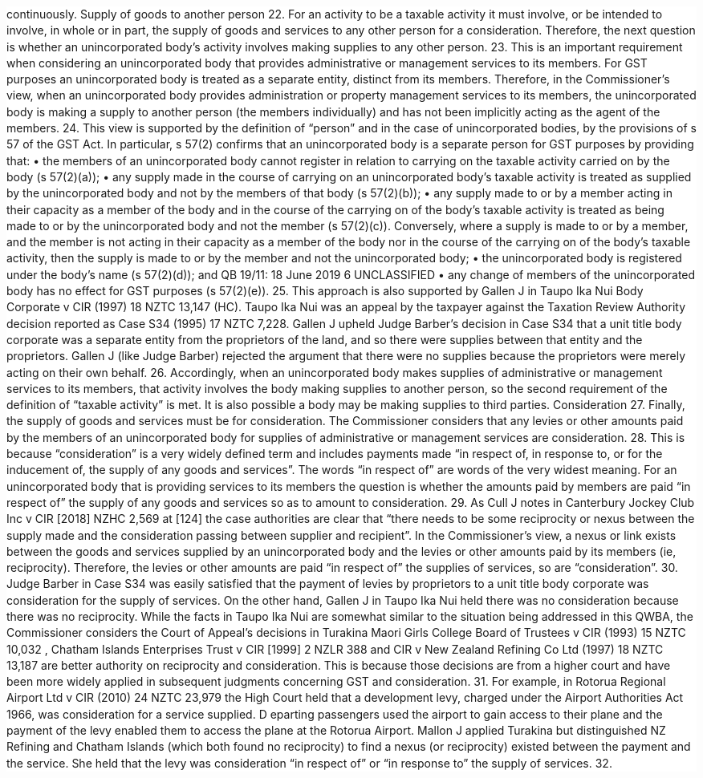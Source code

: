 continuously. Supply of goods to another person 22. For an activity to be a taxable activity it must involve, or be intended to involve, in whole or in part, the supply of goods and services to any other person for a consideration. Therefore, the next question is whether an unincorporated body’s activity involves making supplies to any other person. 23. This is an important requirement when considering an unincorporated body that provides administrative or management services to its members. For GST purposes an unincorporated body is treated as a separate entity, distinct from its members. Therefore, in the Commissioner’s view, when an unincorporated body provides administration or property management services to its members, the unincorporated body is making a supply to another person (the members individually) and has not been implicitly acting as the agent of the members. 24. This view is supported by the definition of “person” and in the case of unincorporated bodies, by the provisions of s 57 of the GST Act. In particular, s 57(2) confirms that an unincorporated body is a separate person for GST purposes by providing that: • the members of an unincorporated body cannot register in relation to carrying on the taxable activity carried on by the body (s 57(2)(a)); • any supply made in the course of carrying on an unincorporated body’s taxable activity is treated as supplied by the unincorporated body and not by the members of that body (s 57(2)(b)); • any supply made to or by a member acting in their capacity as a member of the body and in the course of the carrying on of the body’s taxable activity is treated as being made to or by the unincorporated body and not the member (s 57(2)(c)). Conversely, where a supply is made to or by a member, and the member is not acting in their capacity as a member of the body nor in the course of the carrying on of the body’s taxable activity, then the supply is made to or by the member and not the unincorporated body; • the unincorporated body is registered under the body’s name (s 57(2)(d)); and QB 19/11: 18 June 2019 6 UNCLASSIFIED • any change of members of the unincorporated body has no effect for GST purposes (s 57(2)(e)). 25. This approach is also supported by Gallen J in Taupo Ika Nui Body Corporate v CIR (1997) 18 NZTC 13,147 (HC). Taupo Ika Nui was an appeal by the taxpayer against the Taxation Review Authority decision reported as Case S34 (1995) 17 NZTC 7,228. Gallen J upheld Judge Barber’s decision in Case S34 that a unit title body corporate was a separate entity from the proprietors of the land, and so there were supplies between that entity and the proprietors. Gallen J (like Judge Barber) rejected the argument that there were no supplies because the proprietors were merely acting on their own behalf. 26. Accordingly, when an unincorporated body makes supplies of administrative or management services to its members, that activity involves the body making supplies to another person, so the second requirement of the definition of “taxable activity” is met. It is also possible a body may be making supplies to third parties. Consideration 27. Finally, the supply of goods and services must be for consideration. The Commissioner considers that any levies or other amounts paid by the members of an unincorporated body for supplies of administrative or management services are consideration. 28. This is because “consideration” is a very widely defined term and includes payments made “in respect of, in response to, or for the inducement of, the supply of any goods and services”. The words “in respect of” are words of the very widest meaning. For an unincorporated body that is providing services to its members the question is whether the amounts paid by members are paid “in respect of” the supply of any goods and services so as to amount to consideration. 29. As Cull J notes in Canterbury Jockey Club Inc v CIR \[2018\] NZHC 2,569 at \[124\] the case authorities are clear that “there needs to be some reciprocity or nexus between the supply made and the consideration passing between supplier and recipient”. In the Commissioner’s view, a nexus or link exists between the goods and services supplied by an unincorporated body and the levies or other amounts paid by its members (ie, reciprocity). Therefore, the levies or other amounts are paid “in respect of” the supplies of services, so are “consideration”. 30. Judge Barber in Case S34 was easily satisfied that the payment of levies by proprietors to a unit title body corporate was consideration for the supply of services. On the other hand, Gallen J in Taupo Ika Nui held there was no consideration because there was no reciprocity. While the facts in Taupo Ika Nui are somewhat similar to the situation being addressed in this QWBA, the Commissioner considers the Court of Appeal’s decisions in Turakina Maori Girls College Board of Trustees v CIR (1993) 15 NZTC 10,032 , Chatham Islands Enterprises Trust v CIR \[1999\] 2 NZLR 388 and CIR v New Zealand Refining Co Ltd (1997) 18 NZTC 13,187 are better authority on reciprocity and consideration. This is because those decisions are from a higher court and have been more widely applied in subsequent judgments concerning GST and consideration. 31. For example, in Rotorua Regional Airport Ltd v CIR (2010) 24 NZTC 23,979 the High Court held that a development levy, charged under the Airport Authorities Act 1966, was consideration for a service supplied. D eparting passengers used the airport to gain access to their plane and the payment of the levy enabled them to access the plane at the Rotorua Airport. Mallon J applied Turakina but distinguished NZ Refining and Chatham Islands (which both found no reciprocity) to find a nexus (or reciprocity) existed between the payment and the service. She held that the levy was consideration “in respect of” or “in response to” the supply of services. 32.